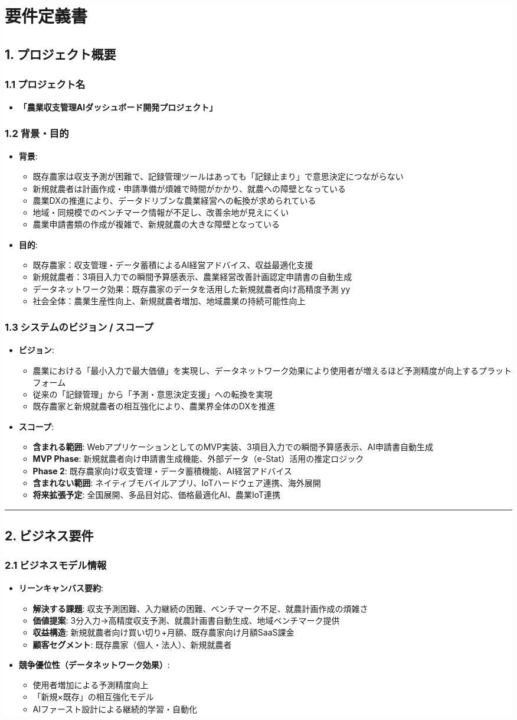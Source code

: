 # 要件定義書

## 1. プロジェクト概要

### 1.1 プロジェクト名

- **「農業収支管理AIダッシュボード開発プロジェクト」**

### 1.2 背景・目的

- **背景**: 
  - 既存農家は収支予測が困難で、記録管理ツールはあっても「記録止まり」で意思決定につながらない
  - 新規就農者は計画作成・申請準備が煩雑で時間がかかり、就農への障壁となっている
  - 農業DXの推進により、データドリブンな農業経営への転換が求められている
  - 地域・同規模でのベンチマーク情報が不足し、改善余地が見えにくい
  - 農業申請書類の作成が複雑で、新規就農の大きな障壁となっている

- **目的**: 
  - 既存農家：収支管理・データ蓄積によるAI経営アドバイス、収益最適化支援
  - 新規就農者：3項目入力での瞬間予算感表示、農業経営改善計画認定申請書の自動生成
  - データネットワーク効果：既存農家のデータを活用した新規就農者向け高精度予測 yy
  - 社会全体：農業生産性向上、新規就農者増加、地域農業の持続可能性向上

### 1.3 システムのビジョン / スコープ

- **ビジョン**: 
  - 農業における「最小入力で最大価値」を実現し、データネットワーク効果により使用者が増えるほど予測精度が向上するプラットフォーム
  - 従来の「記録管理」から「予測・意思決定支援」への転換を実現
  - 既存農家と新規就農者の相互強化により、農業界全体のDXを推進

- **スコープ**: 
  - **含まれる範囲**: WebアプリケーションとしてのMVP実装、3項目入力での瞬間予算感表示、AI申請書自動生成
  - **MVP Phase**: 新規就農者向け申請書生成機能、外部データ（e-Stat）活用の推定ロジック
  - **Phase 2**: 既存農家向け収支管理・データ蓄積機能、AI経営アドバイス
  - **含まれない範囲**: ネイティブモバイルアプリ、IoTハードウェア連携、海外展開
  - **将来拡張予定**: 全国展開、多品目対応、価格最適化AI、農業IoT連携

---

## 2. ビジネス要件

### 2.1 ビジネスモデル情報

- **リーンキャンバス要約**:
  - **解決する課題**: 収支予測困難、入力継続の困難、ベンチマーク不足、就農計画作成の煩雑さ
  - **価値提案**: 3分入力→高精度収支予測、就農計画書自動生成、地域ベンチマーク提供
  - **収益構造**: 新規就農者向け買い切り+月額、既存農家向け月額SaaS課金
  - **顧客セグメント**: 既存農家（個人・法人）、新規就農者

- **競争優位性（データネットワーク効果）**:
  - 使用者増加による予測精度向上
  - 「新規×既存」の相互強化モデル
  - AIファースト設計による継続的学習・自動化
